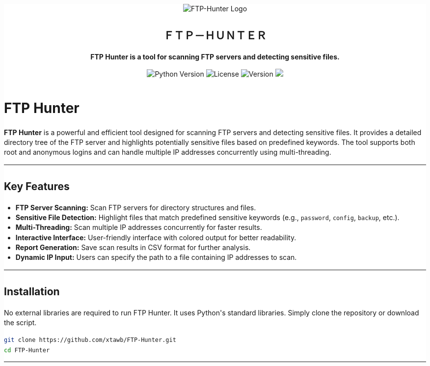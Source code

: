<p align="center">
  <img src="https://i.postimg.cc/25PdmsWM/FTP-Hunter-logo.png" alt="FTP-Hunter Logo" width="150">
</p>

<h2 align="center">ＦＴＰ－ＨＵＮＴＥＲ</h2>

<p align="center">
  <b>FTP Hunter is a tool for scanning FTP servers and detecting sensitive files.</b>
</p>

<p align="center">
  <img src="https://img.shields.io/badge/Python-3.8%2B-blue" alt="Python Version">
  <img src="https://img.shields.io/badge/License-MIT-green" alt="License">
  <img src="https://img.shields.io/badge/Version-1.0-red" alt="Version">
  <img src="https://img.shields.io/github/issues-closed/xtawb/FTP-Hunter">
</p>

# FTP Hunter

**FTP Hunter** is a powerful and efficient tool designed for scanning FTP servers and detecting sensitive files. It provides a detailed directory tree of the FTP server and highlights potentially sensitive files based on predefined keywords. The tool supports both root and anonymous logins and can handle multiple IP addresses concurrently using multi-threading.

---

## Key Features

- **FTP Server Scanning:** Scan FTP servers for directory structures and files.
- **Sensitive File Detection:** Highlight files that match predefined sensitive keywords (e.g., `password`, `config`, `backup`, etc.).
- **Multi-Threading:** Scan multiple IP addresses concurrently for faster results.
- **Interactive Interface:** User-friendly interface with colored output for better readability.
- **Report Generation:** Save scan results in CSV format for further analysis.
- **Dynamic IP Input:** Users can specify the path to a file containing IP addresses to scan.

---

## Installation

No external libraries are required to run FTP Hunter. It uses Python's standard libraries. Simply clone the repository or download the script.

```bash
git clone https://github.com/xtawb/FTP-Hunter.git
cd FTP-Hunter
```

---
